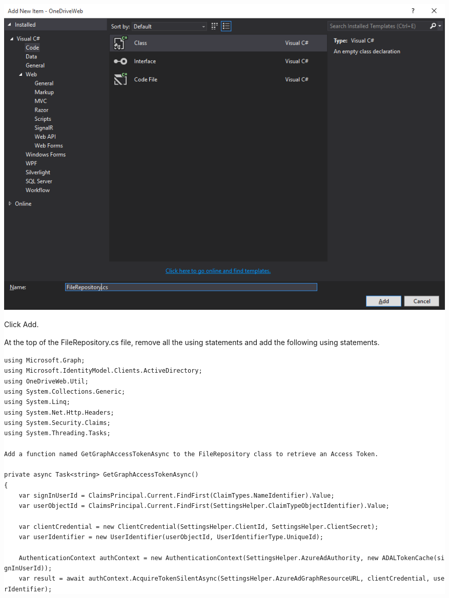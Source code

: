 ![Screenshot 6](filegraphimg/image013.png)

Click Add.
 

 
At the top of the FileRepository.cs file, remove all the using statements and add the following using statements.

``` 
using Microsoft.Graph;
using Microsoft.IdentityModel.Clients.ActiveDirectory;
using OneDriveWeb.Util;
using System.Collections.Generic;
using System.Linq;
using System.Net.Http.Headers;
using System.Security.Claims;
using System.Threading.Tasks;
 
Add a function named GetGraphAccessTokenAsync to the FileRepository class to retrieve an Access Token.
 
private async Task<string> GetGraphAccessTokenAsync()
{
    var signInUserId = ClaimsPrincipal.Current.FindFirst(ClaimTypes.NameIdentifier).Value;
    var userObjectId = ClaimsPrincipal.Current.FindFirst(SettingsHelper.ClaimTypeObjectIdentifier).Value;
 
    var clientCredential = new ClientCredential(SettingsHelper.ClientId, SettingsHelper.ClientSecret);
    var userIdentifier = new UserIdentifier(userObjectId, UserIdentifierType.UniqueId);
 
    AuthenticationContext authContext = new AuthenticationContext(SettingsHelper.AzureAdAuthority, new ADALTokenCache(signInUserId));
    var result = await authContext.AcquireTokenSilentAsync(SettingsHelper.AzureAdGraphResourceURL, clientCredential, userIdentifier);
```